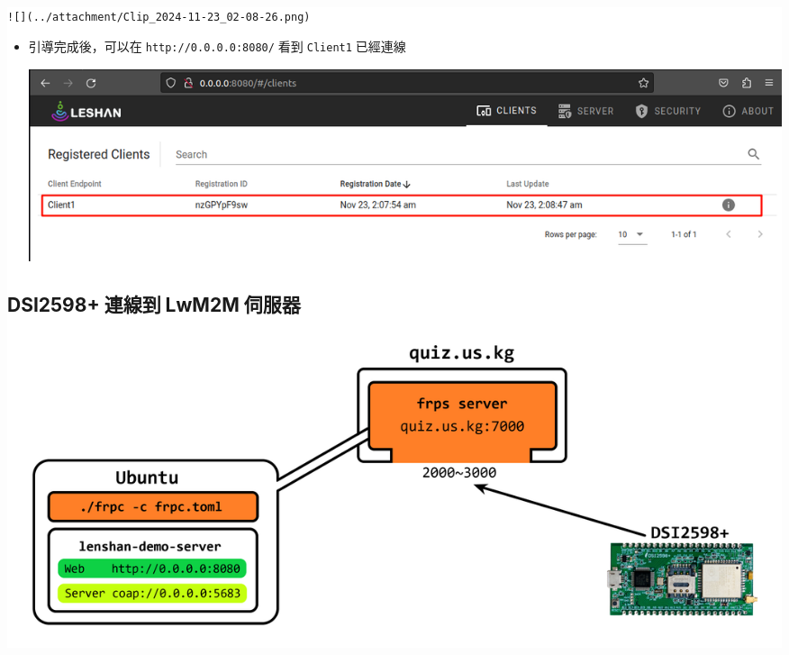     ![](../attachment/Clip_2024-11-23_02-08-26.png)

- 引導完成後，可以在 `http://0.0.0.0:8080/` 看到 `Client1` 已經連線

    ![](../attachment/Clip_2024-11-23_02-09-29.png)


## DSI2598+ 連線到 LwM2M 伺服器

![](../attachment/Pasted%20image%2020241123023610.png)
